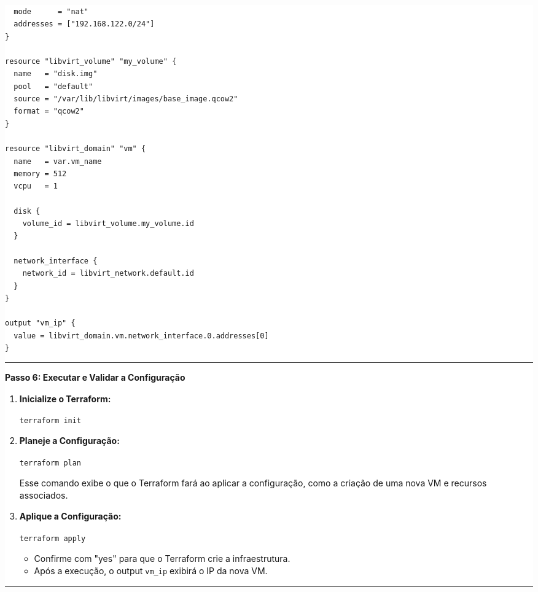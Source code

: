 ```hcl
  mode      = "nat"
  addresses = ["192.168.122.0/24"]
}

resource "libvirt_volume" "my_volume" {
  name   = "disk.img"
  pool   = "default"
  source = "/var/lib/libvirt/images/base_image.qcow2"
  format = "qcow2"
}

resource "libvirt_domain" "vm" {
  name   = var.vm_name
  memory = 512
  vcpu   = 1

  disk {
    volume_id = libvirt_volume.my_volume.id
  }

  network_interface {
    network_id = libvirt_network.default.id
  }
}

output "vm_ip" {
  value = libvirt_domain.vm.network_interface.0.addresses[0]
}
```

---

**Passo 6: Executar e Validar a Configuração**

1. **Inicialize o Terraform:**
   ```bash
   terraform init
   ```
   
2. **Planeje a Configuração:**
   ```bash
   terraform plan
   ```
   Esse comando exibe o que o Terraform fará ao aplicar a configuração, como a criação de uma nova VM e recursos associados.

3. **Aplique a Configuração:**
   ```bash
   terraform apply
   ```
   - Confirme com "yes" para que o Terraform crie a infraestrutura.
   - Após a execução, o output `vm_ip` exibirá o IP da nova VM.

---
